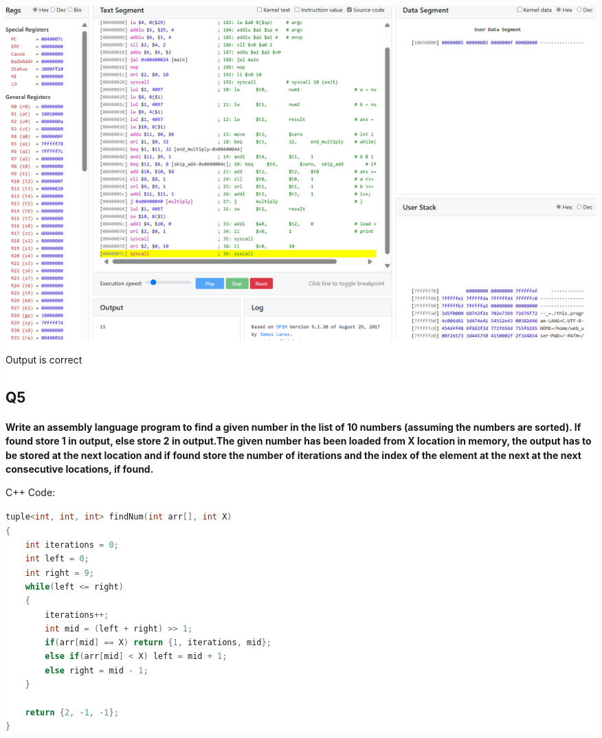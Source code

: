 ![Output is correct](FCA9ADAB-66EA-404C-AEE2-4022006A0D52.png)

Output is correct

## Q5

**Write an assembly language program to find a given number in the list of 10 numbers (assuming the numbers are sorted). If found store 1 in output, else store 2 in output.The given number has been loaded from X location in memory, the output has to be stored at the next location and if found store the number of iterations and the index of the element at the next at the next consecutive locations, if found.**

C++ Code:

```cpp
tuple<int, int, int> findNum(int arr[], int X)
{
    int iterations = 0;
    int left = 0;
    int right = 9;
    while(left <= right)
    {
        iterations++;
        int mid = (left + right) >> 1;
        if(arr[mid] == X) return {1, iterations, mid};
        else if(arr[mid] < X) left = mid + 1;
        else right = mid - 1;
    }

    return {2, -1, -1};
}
```
